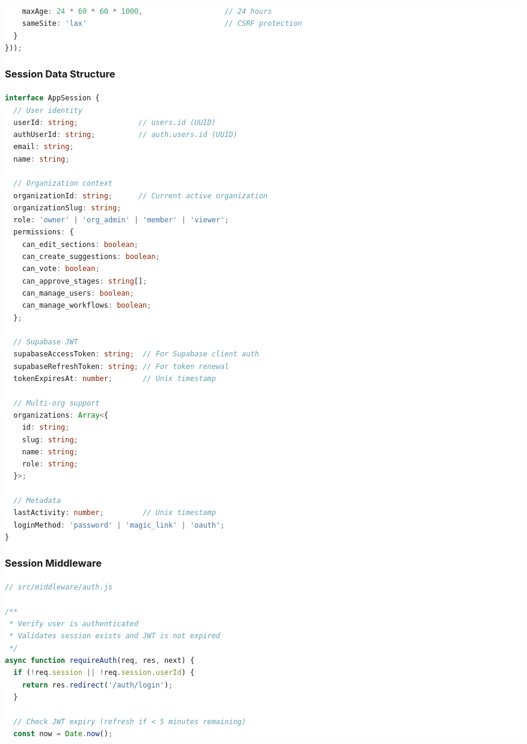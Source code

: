 ```javascript
    maxAge: 24 * 60 * 60 * 1000,                   // 24 hours
    sameSite: 'lax'                                // CSRF protection
  }
}));
```

### Session Data Structure

```typescript
interface AppSession {
  // User identity
  userId: string;              // users.id (UUID)
  authUserId: string;          // auth.users.id (UUID)
  email: string;
  name: string;

  // Organization context
  organizationId: string;      // Current active organization
  organizationSlug: string;
  role: 'owner' | 'org_admin' | 'member' | 'viewer';
  permissions: {
    can_edit_sections: boolean;
    can_create_suggestions: boolean;
    can_vote: boolean;
    can_approve_stages: string[];
    can_manage_users: boolean;
    can_manage_workflows: boolean;
  };

  // Supabase JWT
  supabaseAccessToken: string;  // For Supabase client auth
  supabaseRefreshToken: string; // For token renewal
  tokenExpiresAt: number;       // Unix timestamp

  // Multi-org support
  organizations: Array<{
    id: string;
    slug: string;
    name: string;
    role: string;
  }>;

  // Metadata
  lastActivity: number;         // Unix timestamp
  loginMethod: 'password' | 'magic_link' | 'oauth';
}
```

### Session Middleware

```javascript
// src/middleware/auth.js

/**
 * Verify user is authenticated
 * Validates session exists and JWT is not expired
 */
async function requireAuth(req, res, next) {
  if (!req.session || !req.session.userId) {
    return res.redirect('/auth/login');
  }

  // Check JWT expiry (refresh if < 5 minutes remaining)
  const now = Date.now();
```